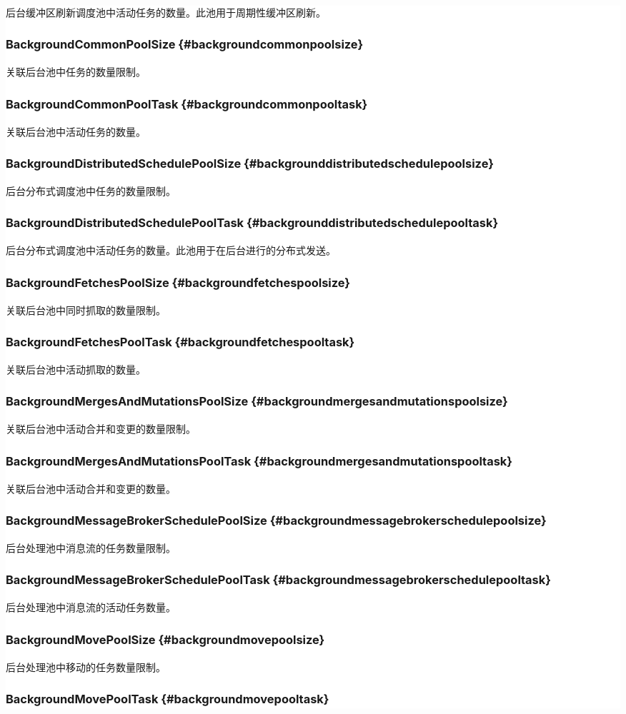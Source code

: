 后台缓冲区刷新调度池中活动任务的数量。此池用于周期性缓冲区刷新。

### BackgroundCommonPoolSize {#backgroundcommonpoolsize}

关联后台池中任务的数量限制。

### BackgroundCommonPoolTask {#backgroundcommonpooltask}

关联后台池中活动任务的数量。

### BackgroundDistributedSchedulePoolSize {#backgrounddistributedschedulepoolsize}

后台分布式调度池中任务的数量限制。

### BackgroundDistributedSchedulePoolTask {#backgrounddistributedschedulepooltask}

后台分布式调度池中活动任务的数量。此池用于在后台进行的分布式发送。

### BackgroundFetchesPoolSize {#backgroundfetchespoolsize}

关联后台池中同时抓取的数量限制。

### BackgroundFetchesPoolTask {#backgroundfetchespooltask}

关联后台池中活动抓取的数量。

### BackgroundMergesAndMutationsPoolSize {#backgroundmergesandmutationspoolsize}

关联后台池中活动合并和变更的数量限制。

### BackgroundMergesAndMutationsPoolTask {#backgroundmergesandmutationspooltask}

关联后台池中活动合并和变更的数量。

### BackgroundMessageBrokerSchedulePoolSize {#backgroundmessagebrokerschedulepoolsize}

后台处理池中消息流的任务数量限制。

### BackgroundMessageBrokerSchedulePoolTask {#backgroundmessagebrokerschedulepooltask}

后台处理池中消息流的活动任务数量。

### BackgroundMovePoolSize {#backgroundmovepoolsize}

后台处理池中移动的任务数量限制。

### BackgroundMovePoolTask {#backgroundmovepooltask}
